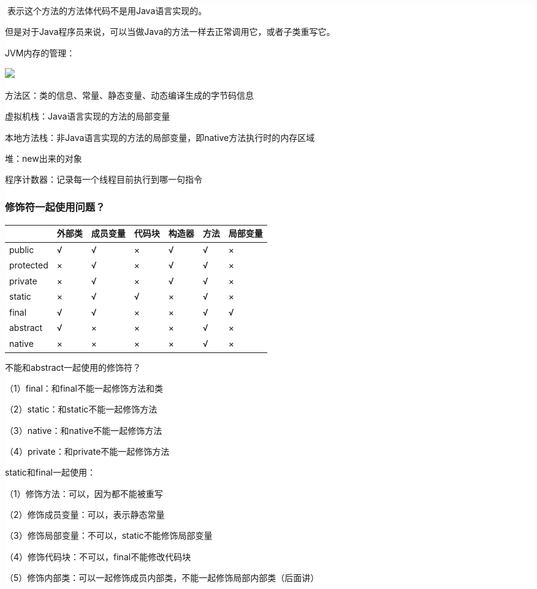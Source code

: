 ​	表示这个方法的方法体代码不是用Java语言实现的。

​	但是对于Java程序员来说，可以当做Java的方法一样去正常调用它，或者子类重写它。

JVM内存的管理：

![](https://gitee.com/JKcoding/imgs/raw/master/img/202111201713828.png)

方法区：类的信息、常量、静态变量、动态编译生成的字节码信息

虚拟机栈：Java语言实现的方法的局部变量

本地方法栈：非Java语言实现的方法的局部变量，即native方法执行时的内存区域

堆：new出来的对象

程序计数器：记录每一个线程目前执行到哪一句指令



### 修饰符一起使用问题？

|           | 外部类 | 成员变量 | 代码块 | 构造器 | 方法 | 局部变量 |
| --------- | ------ | -------- | ------ | ------ | ---- | -------- |
| public    | √      | √        | ×      | √      | √    | ×        |
| protected | ×      | √        | ×      | √      | √    | ×        |
| private   | ×      | √        | ×      | √      | √    | ×        |
| static    | ×      | √        | √      | ×      | √    | ×        |
| final     | √      | √        | ×      | ×      | √    | √        |
| abstract  | √      | ×        | ×      | ×      | √    | ×        |
| native    | ×      | ×        | ×      | ×      | √    | ×        |

不能和abstract一起使用的修饰符？

（1）final：和final不能一起修饰方法和类

（2）static：和static不能一起修饰方法

（3）native：和native不能一起修饰方法

（4）private：和private不能一起修饰方法



static和final一起使用：

（1）修饰方法：可以，因为都不能被重写

（2）修饰成员变量：可以，表示静态常量

（3）修饰局部变量：不可以，static不能修饰局部变量

（4）修饰代码块：不可以，final不能修改代码块

（5）修饰内部类：可以一起修饰成员内部类，不能一起修饰局部内部类（后面讲）

